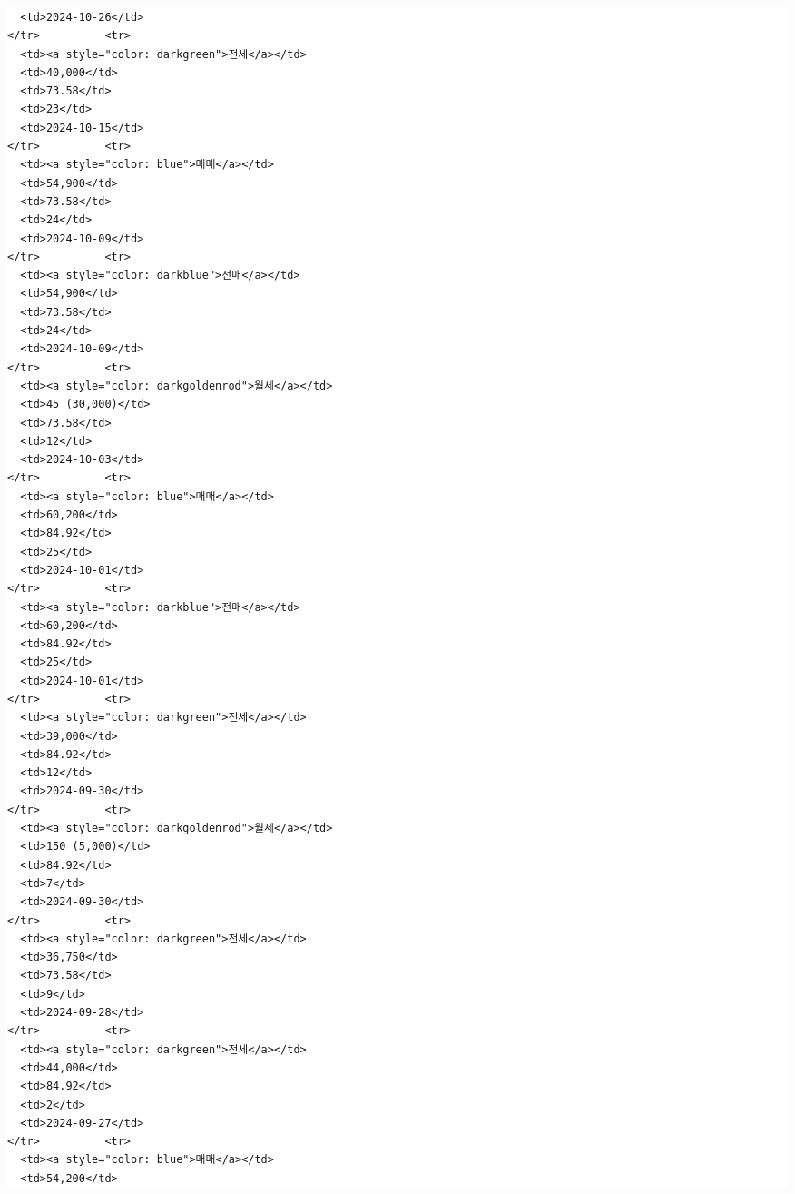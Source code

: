       <td>2024-10-26</td>
    </tr>          <tr>
      <td><a style="color: darkgreen">전세</a></td>
      <td>40,000</td>
      <td>73.58</td>
      <td>23</td>
      <td>2024-10-15</td>
    </tr>          <tr>
      <td><a style="color: blue">매매</a></td>
      <td>54,900</td>
      <td>73.58</td>
      <td>24</td>
      <td>2024-10-09</td>
    </tr>          <tr>
      <td><a style="color: darkblue">전매</a></td>
      <td>54,900</td>
      <td>73.58</td>
      <td>24</td>
      <td>2024-10-09</td>
    </tr>          <tr>
      <td><a style="color: darkgoldenrod">월세</a></td>
      <td>45 (30,000)</td>
      <td>73.58</td>
      <td>12</td>
      <td>2024-10-03</td>
    </tr>          <tr>
      <td><a style="color: blue">매매</a></td>
      <td>60,200</td>
      <td>84.92</td>
      <td>25</td>
      <td>2024-10-01</td>
    </tr>          <tr>
      <td><a style="color: darkblue">전매</a></td>
      <td>60,200</td>
      <td>84.92</td>
      <td>25</td>
      <td>2024-10-01</td>
    </tr>          <tr>
      <td><a style="color: darkgreen">전세</a></td>
      <td>39,000</td>
      <td>84.92</td>
      <td>12</td>
      <td>2024-09-30</td>
    </tr>          <tr>
      <td><a style="color: darkgoldenrod">월세</a></td>
      <td>150 (5,000)</td>
      <td>84.92</td>
      <td>7</td>
      <td>2024-09-30</td>
    </tr>          <tr>
      <td><a style="color: darkgreen">전세</a></td>
      <td>36,750</td>
      <td>73.58</td>
      <td>9</td>
      <td>2024-09-28</td>
    </tr>          <tr>
      <td><a style="color: darkgreen">전세</a></td>
      <td>44,000</td>
      <td>84.92</td>
      <td>2</td>
      <td>2024-09-27</td>
    </tr>          <tr>
      <td><a style="color: blue">매매</a></td>
      <td>54,200</td>